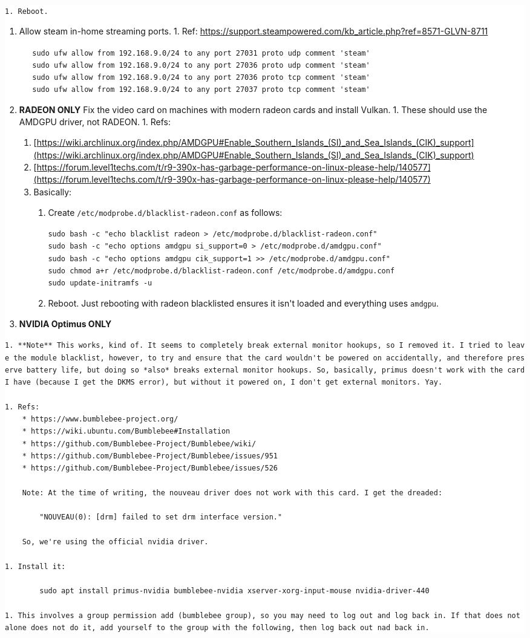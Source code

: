     1. Reboot.

  1. Allow steam in-home streaming ports.
    1. Ref: https://support.steampowered.com/kb_article.php?ref=8571-GLVN-8711

            sudo ufw allow from 192.168.9.0/24 to any port 27031 proto udp comment 'steam'
            sudo ufw allow from 192.168.9.0/24 to any port 27036 proto udp comment 'steam'
            sudo ufw allow from 192.168.9.0/24 to any port 27036 proto tcp comment 'steam'
            sudo ufw allow from 192.168.9.0/24 to any port 27037 proto tcp comment 'steam'

  1. **RADEON ONLY** Fix the video card on machines with modern radeon cards and install Vulkan.
    1. These should use the AMDGPU driver, not RADEON.
    1. Refs:
        1. [https://wiki.archlinux.org/index.php/AMDGPU#Enable_Southern_Islands_(SI)_and_Sea_Islands_(CIK)_support](https://wiki.archlinux.org/index.php/AMDGPU#Enable_Southern_Islands_(SI)_and_Sea_Islands_(CIK)_support)
        1. [https://forum.level1techs.com/t/r9-390x-has-garbage-performance-on-linux-please-help/140577](https://forum.level1techs.com/t/r9-390x-has-garbage-performance-on-linux-please-help/140577)
     1. Basically:
         1. Create `/etc/modprobe.d/blacklist-radeon.conf` as follows:

                sudo bash -c "echo blacklist radeon > /etc/modprobe.d/blacklist-radeon.conf"
                sudo bash -c "echo options amdgpu si_support=0 > /etc/modprobe.d/amdgpu.conf"
                sudo bash -c "echo options amdgpu cik_support=1 >> /etc/modprobe.d/amdgpu.conf"
                sudo chmod a+r /etc/modprobe.d/blacklist-radeon.conf /etc/modprobe.d/amdgpu.conf
                sudo update-initramfs -u


         1. Reboot. Just rebooting with radeon blacklisted ensures it isn't loaded and everything uses `amdgpu`.

  1. **NVIDIA Optimus ONLY**

    1. **Note** This works, kind of. It seems to completely break external monitor hookups, so I removed it. I tried to leave the module blacklist, however, to try and ensure that the card wouldn't be powered on accidentally, and therefore preserve battery life, but doing so *also* breaks external monitor hookups. So, basically, primus doesn't work with the card I have (because I get the DKMS error), but without it powered on, I don't get external monitors. Yay.

    1. Refs:
        * https://www.bumblebee-project.org/
        * https://wiki.ubuntu.com/Bumblebee#Installation
        * https://github.com/Bumblebee-Project/Bumblebee/wiki/
        * https://github.com/Bumblebee-Project/Bumblebee/issues/951
        * https://github.com/Bumblebee-Project/Bumblebee/issues/526

        Note: At the time of writing, the nouveau driver does not work with this card. I get the dreaded:

            "NOUVEAU(0): [drm] failed to set drm interface version."

        So, we're using the official nvidia driver.

    1. Install it:

            sudo apt install primus-nvidia bumblebee-nvidia xserver-xorg-input-mouse nvidia-driver-440

    1. This involves a group permission add (bumblebee group), so you may need to log out and log back in. If that does not alone does not do it, add yourself to the group with the following, then log back out nad back in.
